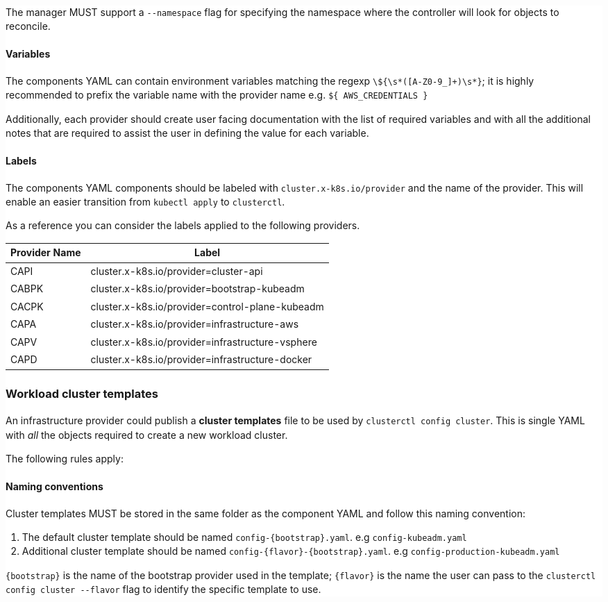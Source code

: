 The manager MUST support a `--namespace` flag for specifying the namespace where the controller
will look for objects to reconcile.

#### Variables

The components YAML can contain environment variables matching the regexp `\${\s*([A-Z0-9_]+)\s*}`; it is highly
recommended to prefix the variable name with the provider name e.g. `${ AWS_CREDENTIALS }`

Additionally, each provider should create user facing documentation with the list of required variables and with all the additional
notes that are required to assist the user in defining the value for each variable.

#### Labels
The components YAML components should be labeled with
`cluster.x-k8s.io/provider` and the name of the provider. This will enable an
easier transition from `kubectl apply` to `clusterctl`.

As a reference you can consider the labels applied to the following
providers.

| Provider Name| Label                                            |
|--------------|--------------------------------------------------|
|CAPI          | cluster.x-k8s.io/provider=cluster-api            |
|CABPK         | cluster.x-k8s.io/provider=bootstrap-kubeadm      |
|CACPK         | cluster.x-k8s.io/provider=control-plane-kubeadm  |
|CAPA          | cluster.x-k8s.io/provider=infrastructure-aws     |
|CAPV          | cluster.x-k8s.io/provider=infrastructure-vsphere |
|CAPD          | cluster.x-k8s.io/provider=infrastructure-docker  |

### Workload cluster templates

An infrastructure provider could publish a **cluster templates** file to be used by `clusterctl config cluster`.
This is single YAML with _all_ the objects required to create a new workload cluster.

The following rules apply:

#### Naming conventions

Cluster templates MUST be stored in the same folder as the component YAML and follow this naming convention:
1. The default cluster template should be named `config-{bootstrap}.yaml`. e.g `config-kubeadm.yaml`
2. Additional cluster template should be named `config-{flavor}-{bootstrap}.yaml`. e.g `config-production-kubeadm.yaml`

`{bootstrap}` is the name of the bootstrap provider used in the template; `{flavor}` is the name the user can pass to the
`clusterctl config cluster --flavor` flag to identify the specific template to use.
 